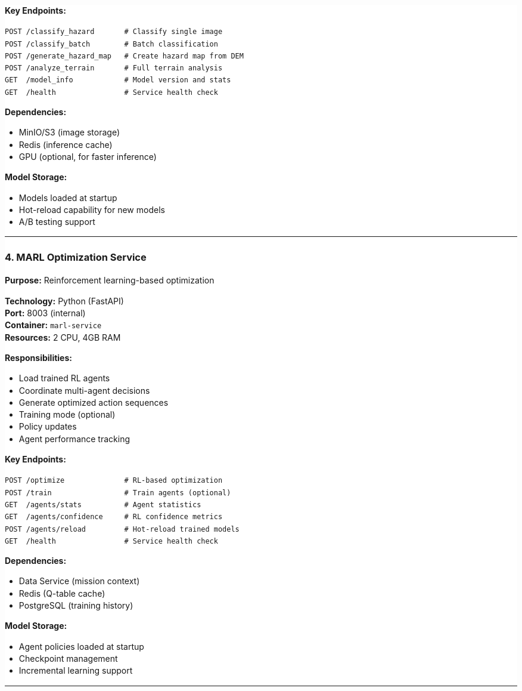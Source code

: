 **Key Endpoints:**
```
POST /classify_hazard       # Classify single image
POST /classify_batch        # Batch classification
POST /generate_hazard_map   # Create hazard map from DEM
POST /analyze_terrain       # Full terrain analysis
GET  /model_info            # Model version and stats
GET  /health                # Service health check
```

**Dependencies:**
- MinIO/S3 (image storage)
- Redis (inference cache)
- GPU (optional, for faster inference)

**Model Storage:**
- Models loaded at startup
- Hot-reload capability for new models
- A/B testing support

---

### 4. MARL Optimization Service
**Purpose:** Reinforcement learning-based optimization

**Technology:** Python (FastAPI)  
**Port:** 8003 (internal)  
**Container:** `marl-service`  
**Resources:** 2 CPU, 4GB RAM

**Responsibilities:**
- Load trained RL agents
- Coordinate multi-agent decisions
- Generate optimized action sequences
- Training mode (optional)
- Policy updates
- Agent performance tracking

**Key Endpoints:**
```
POST /optimize              # RL-based optimization
POST /train                 # Train agents (optional)
GET  /agents/stats          # Agent statistics
GET  /agents/confidence     # RL confidence metrics
POST /agents/reload         # Hot-reload trained models
GET  /health                # Service health check
```

**Dependencies:**
- Data Service (mission context)
- Redis (Q-table cache)
- PostgreSQL (training history)

**Model Storage:**
- Agent policies loaded at startup
- Checkpoint management
- Incremental learning support

---